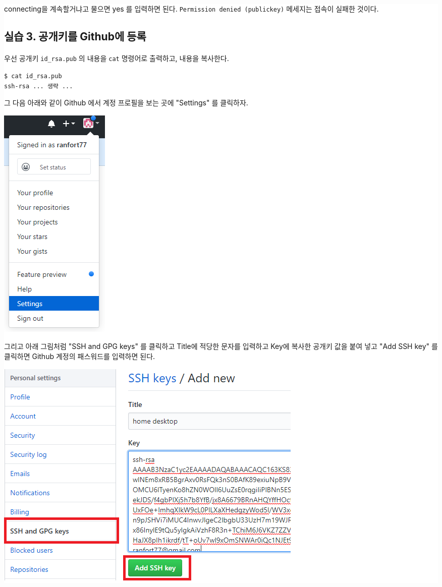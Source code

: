 connecting을 계속할거냐고 물으면 yes 를 입력하면 된다. `Permission denied (publickey)` 메세지는 접속이 실패한 것이다.



## 실습 3. 공개키를 Github에 등록

우선 공개키 `id_rsa.pub` 의 내용을 `cat` 명령어로 출력하고, 내용을 복사한다.

```bash
$ cat id_rsa.pub
ssh-rsa ... 생략 ...
```

그 다음 아래와 같이 Github 에서 계정 프로필을 보는 곳에 "Settings" 를 클릭하자.

![](/assets/images/2020-01-14-sshkey/inseart_publickey_1.png)

그리고 아래 그림처럼 "SSH and GPG keys" 를 클릭하고 Title에 적당한 문자를 입력하고 Key에 복사한 공개키 값을 붙여 넣고 "Add SSH key" 를 클릭하면 Github 계정의 패스워드를 입력하면 된다.

![](/assets/images/2020-01-14-sshkey/inseart_publickey_2.png)
